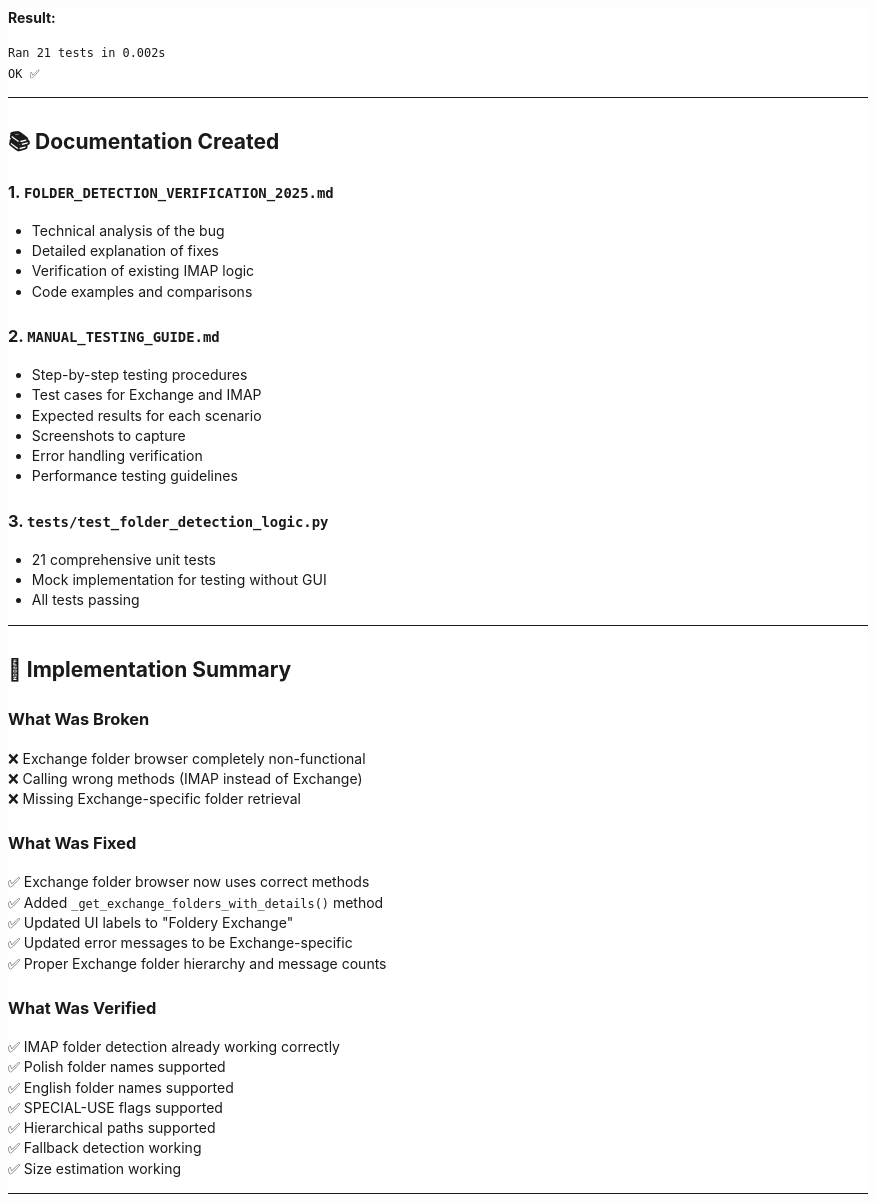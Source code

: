 **Result:**
```
Ran 21 tests in 0.002s
OK ✅
```

---

## 📚 Documentation Created

### 1. `FOLDER_DETECTION_VERIFICATION_2025.md`
- Technical analysis of the bug
- Detailed explanation of fixes
- Verification of existing IMAP logic
- Code examples and comparisons

### 2. `MANUAL_TESTING_GUIDE.md`
- Step-by-step testing procedures
- Test cases for Exchange and IMAP
- Expected results for each scenario
- Screenshots to capture
- Error handling verification
- Performance testing guidelines

### 3. `tests/test_folder_detection_logic.py`
- 21 comprehensive unit tests
- Mock implementation for testing without GUI
- All tests passing

---

## 🎯 Implementation Summary

### What Was Broken
❌ Exchange folder browser completely non-functional  
❌ Calling wrong methods (IMAP instead of Exchange)  
❌ Missing Exchange-specific folder retrieval  

### What Was Fixed
✅ Exchange folder browser now uses correct methods  
✅ Added `_get_exchange_folders_with_details()` method  
✅ Updated UI labels to "Foldery Exchange"  
✅ Updated error messages to be Exchange-specific  
✅ Proper Exchange folder hierarchy and message counts  

### What Was Verified
✅ IMAP folder detection already working correctly  
✅ Polish folder names supported  
✅ English folder names supported  
✅ SPECIAL-USE flags supported  
✅ Hierarchical paths supported  
✅ Fallback detection working  
✅ Size estimation working  

---